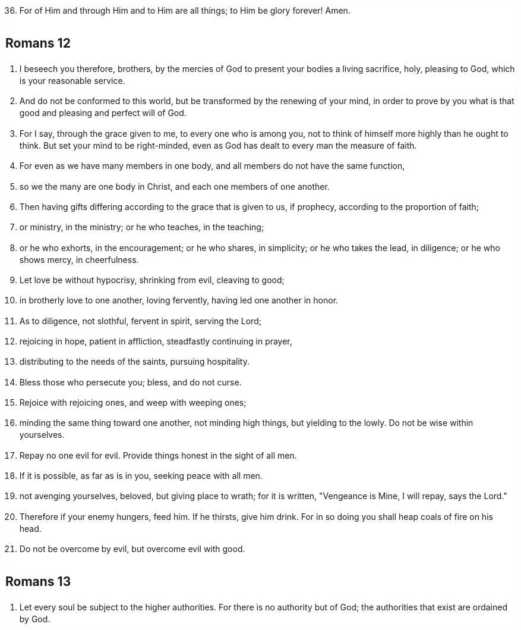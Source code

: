 36. For of Him and through Him and to Him are all things; to Him be glory forever! Amen.  

## Romans 12

1. I beseech you therefore, brothers, by the mercies of God to present your bodies a living sacrifice, holy, pleasing to God, which is your reasonable service.

2. And do not be conformed to this world, but be transformed by the renewing of your mind, in order to prove by you what is that good and pleasing and perfect will of God.

3. For I say, through the grace given to me, to every one who is among you, not to think of himself more highly than he ought to think. But set your mind to be right-minded, even as God has dealt to every man the measure of faith.

4. For even as we have many members in one body, and all members do not have the same function,

5. so we the many are one body in Christ, and each one members of one another.

6. Then having gifts differing according to the grace that is given to us, if prophecy, according to the proportion of faith;

7. or ministry, in the ministry; or he who teaches, in the teaching;

8. or he who exhorts, in the encouragement; or he who shares, in simplicity; or he who takes the lead, in diligence; or he who shows mercy, in cheerfulness.

9.  Let love be without hypocrisy, shrinking from evil, cleaving to good;

10. in brotherly love to one another, loving fervently, having led one another in honor.

11. As to diligence, not slothful, fervent in spirit, serving the Lord;

12. rejoicing in hope, patient in affliction, steadfastly continuing in prayer,

13. distributing to the needs of the saints, pursuing hospitality.

14. Bless those who persecute you; bless, and do not curse.

15. Rejoice with rejoicing ones, and weep with weeping ones;

16. minding the same thing toward one another, not minding high things, but yielding to the lowly. Do not be wise within yourselves.

17. Repay no one evil for evil. Provide things honest in the sight of all men.

18. If it is possible, as far as is in you, seeking peace with all men.

19. not avenging yourselves, beloved, but giving place to wrath; for it is written, "Vengeance is Mine, I will repay, says the Lord."

20. Therefore if your enemy hungers, feed him. If he thirsts, give him drink. For in so doing you shall heap coals of fire on his head.

21. Do not be overcome by evil, but overcome evil with good.  

## Romans 13

1. Let every soul be subject to the higher authorities. For there is no authority but of God; the authorities that exist are ordained by God.
